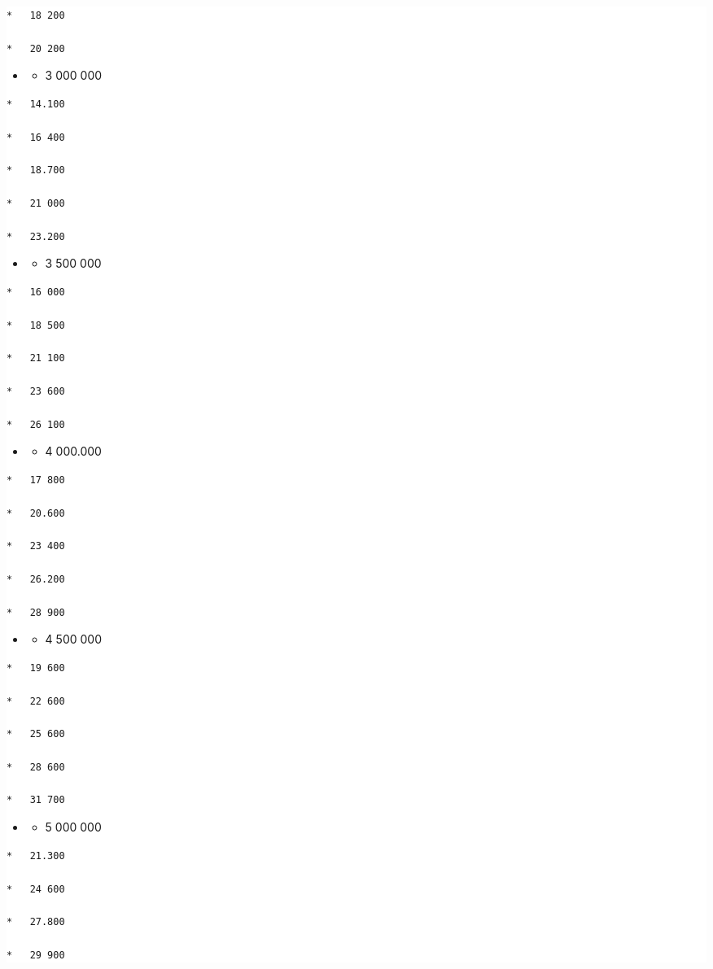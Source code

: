    *   18 200

    *   20 200


*    *   3 000 000

    *   14.100

    *   16 400

    *   18.700

    *   21 000

    *   23.200


*    *   3 500 000

    *   16 000

    *   18 500

    *   21 100

    *   23 600

    *   26 100


*    *   4 000.000

    *   17 800

    *   20.600

    *   23 400

    *   26.200

    *   28 900


*    *   4 500 000

    *   19 600

    *   22 600

    *   25 600

    *   28 600

    *   31 700


*    *   5 000 000

    *   21.300

    *   24 600

    *   27.800

    *   29 900
